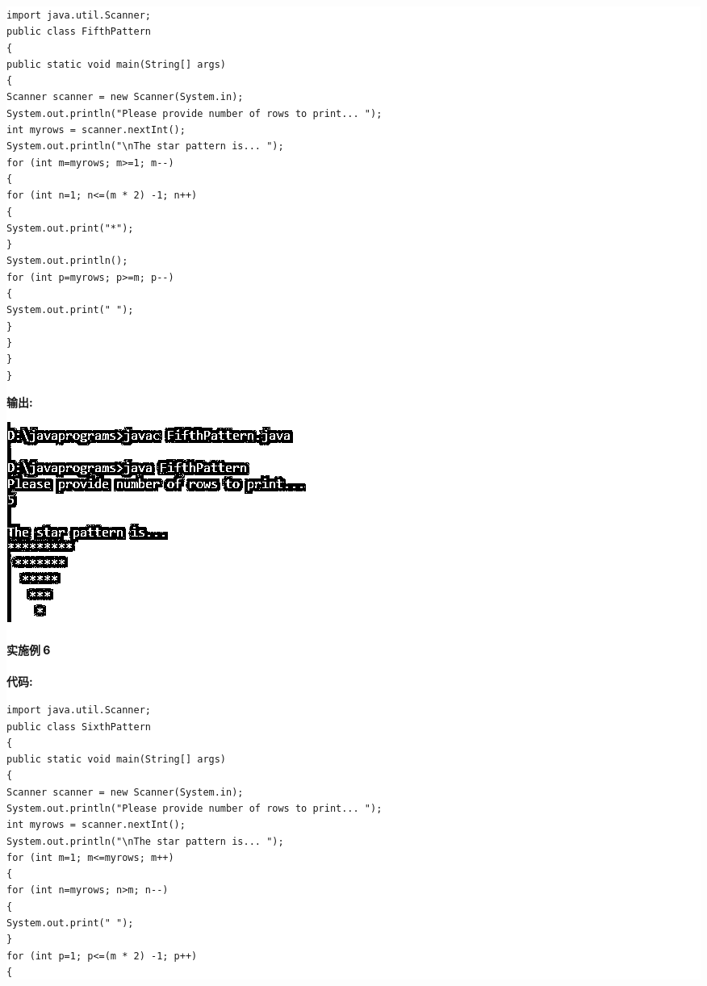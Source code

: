 ```
import java.util.Scanner;
public class FifthPattern
{
public static void main(String[] args)
{
Scanner scanner = new Scanner(System.in);
System.out.println("Please provide number of rows to print... ");
int myrows = scanner.nextInt();
System.out.println("\nThe star pattern is... ");
for (int m=myrows; m>=1; m--)
{
for (int n=1; n<=(m * 2) -1; n++)
{
System.out.print("*");
}
System.out.println();
for (int p=myrows; p>=m; p--)
{
System.out.print(" ");
}
}
}
}
```

**输出:**

![Star Patterns in Java Example 5](img/217a2d764a4f37c2f6ebf15aae9c19c8.png)



#### 实施例 6

**代码:**

```
import java.util.Scanner;
public class SixthPattern
{
public static void main(String[] args)
{
Scanner scanner = new Scanner(System.in);
System.out.println("Please provide number of rows to print... ");
int myrows = scanner.nextInt();
System.out.println("\nThe star pattern is... ");
for (int m=1; m<=myrows; m++)
{
for (int n=myrows; n>m; n--)
{
System.out.print(" ");
}
for (int p=1; p<=(m * 2) -1; p++)
{
```